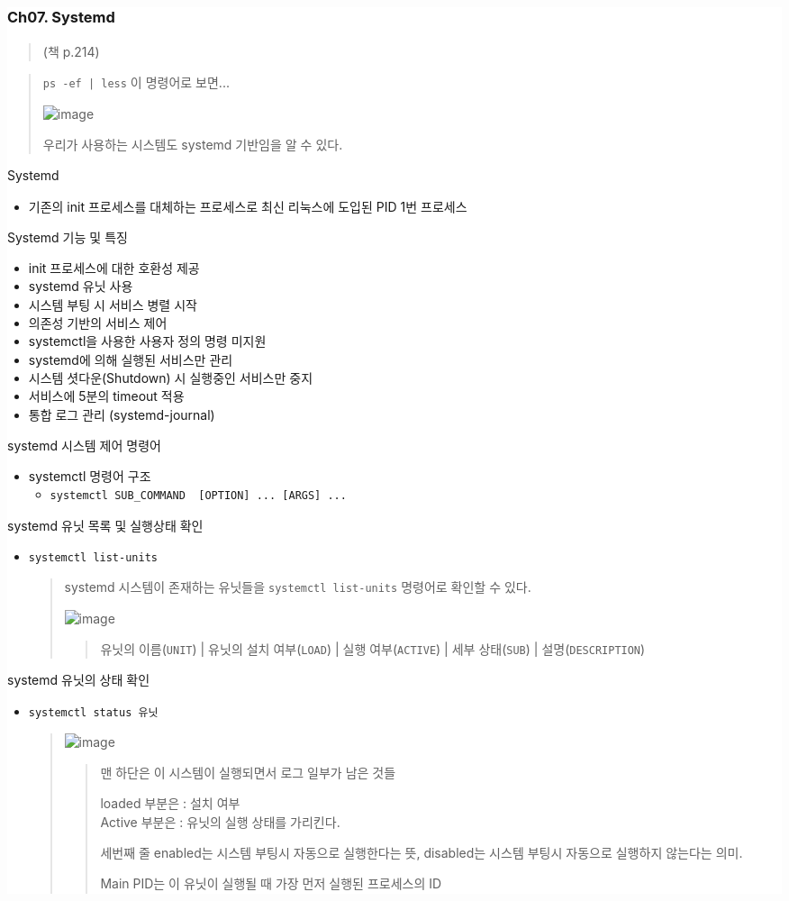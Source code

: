 
### Ch07. Systemd 

> (책 p.214)

> `ps -ef | less` 이 명령어로 보면...
>
> ![image](https://user-images.githubusercontent.com/78403443/181711327-d877497d-0e78-49ea-b2f1-d28772dd3723.png)
>
> 우리가 사용하는 시스템도 systemd 기반임을 알 수 있다.

Systemd

- 기존의 init 프로세스를 대체하는 프로세스로 최신 리눅스에 도입된 PID 1번 프로세스

Systemd 기능 및 특징

- init 프로세스에 대한 호환성 제공
- systemd 유닛 사용
- 시스템 부팅 시 서비스 병렬 시작
- 의존성 기반의 서비스 제어
- systemctl을 사용한 사용자 정의 명령 미지원
- systemd에 의해 실행된 서비스만 관리
- 시스템 셧다운(Shutdown) 시 실행중인 서비스만 중지
- 서비스에 5분의 timeout 적용
- 통합 로그 관리 (systemd-journal)

systemd 시스템 제어 명령어

- systemctl 명령어 구조
  - `systemctl SUB_COMMAND  [OPTION] ... [ARGS] ...`

systemd 유닛 목록 및 실행상태 확인

- `systemctl list-units`

  > systemd 시스템이 존재하는 유닛들을 `systemctl list-units` 명령어로 확인할 수 있다.
  >
  > ![image](https://user-images.githubusercontent.com/78403443/181715152-7cb97d1a-90e9-48ba-b756-955757b1deb8.png)
  >
  > > 유닛의 이름(`UNIT`) | 유닛의 설치 여부(`LOAD`) | 실행 여부(`ACTIVE`) | 세부 상태(`SUB`) | 설명(`DESCRIPTION`)

systemd 유닛의 상태 확인

- `systemctl status 유닛`

  > ![image](https://user-images.githubusercontent.com/78403443/181715927-86f59107-ede2-4935-b763-d584a8209792.png)
  >
  > > 맨 하단은 이 시스템이 실행되면서 로그 일부가 남은 것들
  > >
  > > loaded 부분은 : 설치 여부<br>Active 부분은 : 유닛의 실행 상태를 가리킨다.
  > >
  > > 세번째 줄 enabled는 시스템 부팅시 자동으로 실행한다는 뜻, disabled는 시스템 부팅시 자동으로 실행하지 않는다는 의미.
  > >
  > > Main PID는 이 유닛이 실행될 때 가장 먼저 실행된 프로세스의 ID
